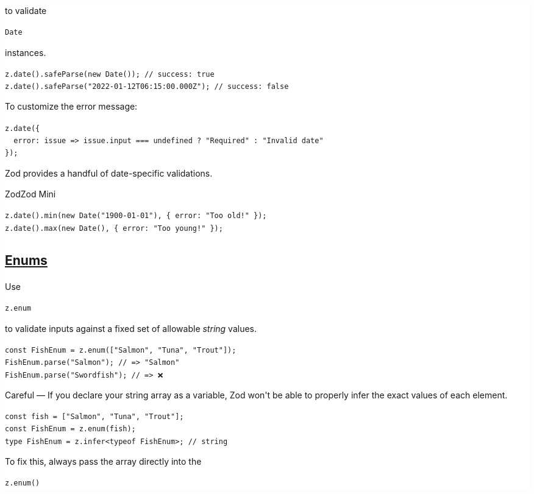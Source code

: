 to validate

```
Date
```

instances.

```
z.date().safeParse(new Date()); // success: true
z.date().safeParse("2022-01-12T06:15:00.000Z"); // success: false
```

To customize the error message:

```
z.date({
  error: issue => issue.input === undefined ? "Required" : "Invalid date"
});
```

Zod provides a handful of date-specific validations.

ZodZod Mini

```
z.date().min(new Date("1900-01-01"), { error: "Too old!" });
z.date().max(new Date(), { error: "Too young!" });
```

## [Enums](https://zod.dev/api?id=enums)

Use

```
z.enum
```

to validate inputs against a fixed set of allowable _string_ values.

```
const FishEnum = z.enum(["Salmon", "Tuna", "Trout"]);
FishEnum.parse("Salmon"); // => "Salmon"
FishEnum.parse("Swordfish"); // => ❌
```

Careful — If you declare your string array as a variable, Zod won't be able to properly infer the exact values of each element.

```
const fish = ["Salmon", "Tuna", "Trout"];
const FishEnum = z.enum(fish);
type FishEnum = z.infer<typeof FishEnum>; // string
```

To fix this, always pass the array directly into the

```
z.enum()
```
